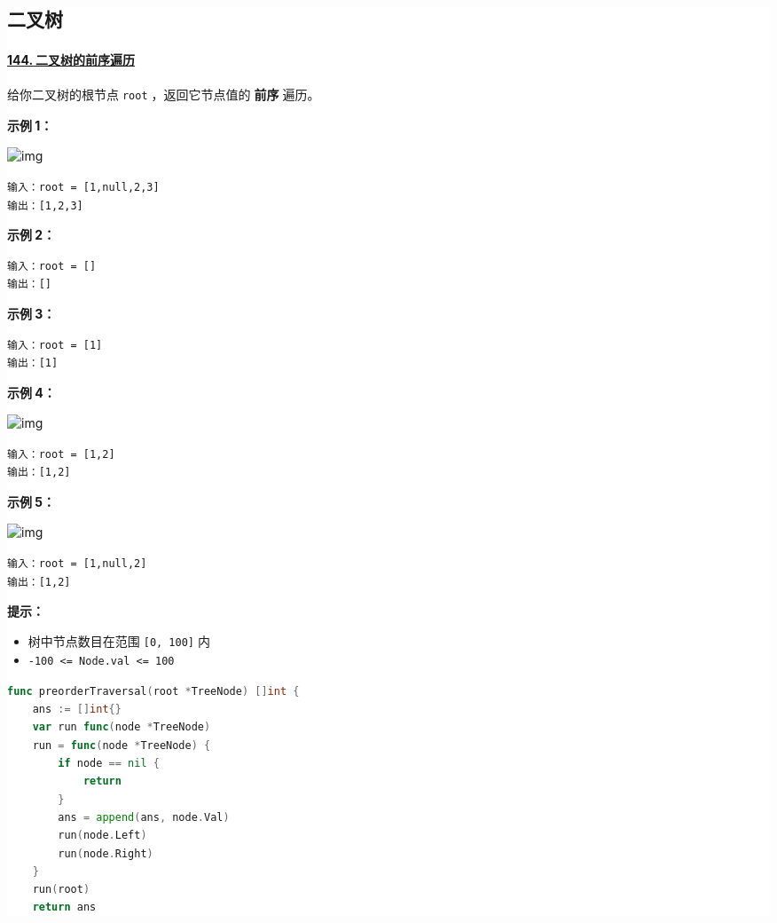 ## 二叉树

#### [144. 二叉树的前序遍历](https://leetcode-cn.com/problems/binary-tree-preorder-traversal/)

给你二叉树的根节点 `root` ，返回它节点值的 **前序** 遍历。

**示例 1：**

![img](https://assets.leetcode.com/uploads/2020/09/15/inorder_1.jpg)

```
输入：root = [1,null,2,3]
输出：[1,2,3]
```

**示例 2：**

```
输入：root = []
输出：[]
```

**示例 3：**

```
输入：root = [1]
输出：[1]
```

**示例 4：**

![img](https://assets.leetcode.com/uploads/2020/09/15/inorder_5.jpg)

```
输入：root = [1,2]
输出：[1,2]
```

**示例 5：**

![img](https://assets.leetcode.com/uploads/2020/09/15/inorder_4.jpg)

```
输入：root = [1,null,2]
输出：[1,2]
```

**提示：**

- 树中节点数目在范围 `[0, 100]` 内
- `-100 <= Node.val <= 100`

```go
func preorderTraversal(root *TreeNode) []int {
	ans := []int{}
	var run func(node *TreeNode)
	run = func(node *TreeNode) {
		if node == nil {
			return
		}
		ans = append(ans, node.Val)
		run(node.Left)
		run(node.Right)
	}
	run(root)
	return ans

```
